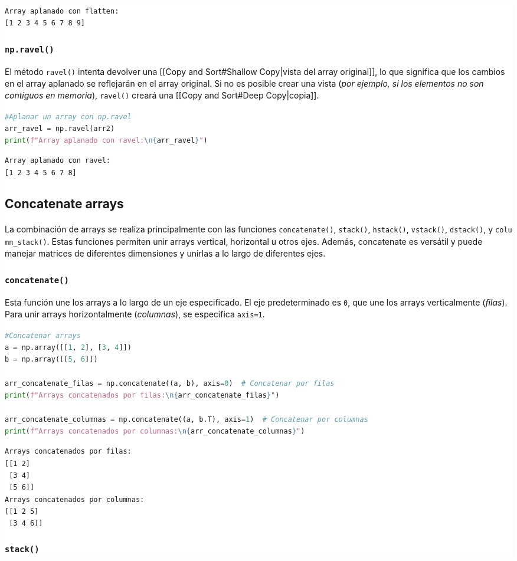     Array aplanado con flatten:
    [1 2 3 4 5 6 7 8 9]

### `np.ravel()`

El método ``ravel()`` intenta devolver una [[Copy and Sort#Shallow Copy|vista del array original]], lo que significa que los cambios en el array aplanado se reflejarán en el array original. Si no es posible crear una vista (*por ejemplo, si los elementos no son contiguos en memoria*), ``ravel()`` creará una [[Copy and Sort#Deep Copy|copia]].

```python
#Aplanar un array con np.ravel
arr_ravel = np.ravel(arr2)
print(f"Array aplanado con ravel:\n{arr_ravel}")
```

    Array aplanado con ravel:
    [1 2 3 4 5 6 7 8]

## Concatenate arrays

La combinación de arrays se realiza principalmente con las funciones `concatenate()`, `stack()`, `hstack()`, `vstack()`, `dstack()`, y `column_stack()`. Estas funciones permiten unir arrays vertical, horizontal u otros ejes. Además, concatenate es versátil y puede manejar matrices de diferentes dimensiones y unirlas a lo largo de diferentes ejes.

### `concatenate()`

Esta función une los arrays a lo largo de un eje especificado. El eje predeterminado es `0`, que une los arrays verticalmente (*filas*). Para unir arrays horizontalmente (*columnas*), se especifica `axis=1`.

```python
#Concatenar arrays
a = np.array([[1, 2], [3, 4]])
b = np.array([[5, 6]])

arr_concatenate_filas = np.concatenate((a, b), axis=0)  # Concatenar por filas
print(f"Arrays concatenados por filas:\n{arr_concatenate_filas}")

arr_concatenate_columnas = np.concatenate((a, b.T), axis=1)  # Concatenar por columnas
print(f"Arrays concatenados por columnas:\n{arr_concatenate_columnas}")
```

    Arrays concatenados por filas:
    [[1 2]
     [3 4]
     [5 6]]
    Arrays concatenados por columnas:
    [[1 2 5]
     [3 4 6]]

### `stack()`
